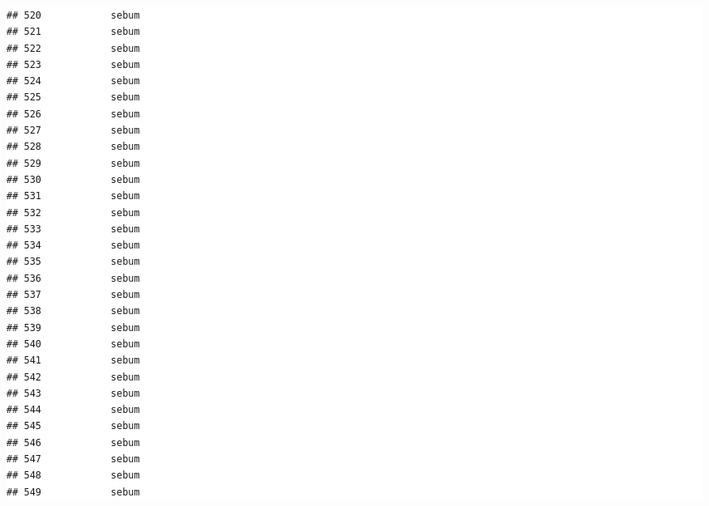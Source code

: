     ## 520            sebum
    ## 521            sebum
    ## 522            sebum
    ## 523            sebum
    ## 524            sebum
    ## 525            sebum
    ## 526            sebum
    ## 527            sebum
    ## 528            sebum
    ## 529            sebum
    ## 530            sebum
    ## 531            sebum
    ## 532            sebum
    ## 533            sebum
    ## 534            sebum
    ## 535            sebum
    ## 536            sebum
    ## 537            sebum
    ## 538            sebum
    ## 539            sebum
    ## 540            sebum
    ## 541            sebum
    ## 542            sebum
    ## 543            sebum
    ## 544            sebum
    ## 545            sebum
    ## 546            sebum
    ## 547            sebum
    ## 548            sebum
    ## 549            sebum